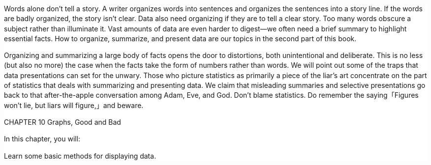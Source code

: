 Words alone don’t tell a story. A writer organizes words into sentences and organizes the sentences into a story line. If the words are badly organized, the story isn’t clear. Data also need organizing if they are to tell a clear story. Too many words obscure a subject rather than illuminate it. Vast amounts of data are even harder to digest—we often need a brief summary to highlight essential facts. How to organize, summarize, and present data are our topics in the second part of this book.

Organizing and summarizing a large body of facts opens the door to distortions, both unintentional and deliberate. This is no less (but also no more) the case when the facts take the form of numbers rather than words. We will point out some of the traps that data presentations can set for the unwary. Those who picture statistics as primarily a piece of the liar’s art concentrate on the part of statistics that deals with summarizing and presenting data. We claim that misleading summaries and selective presentations go back to that after-the-apple conversation among Adam, Eve, and God. Don’t blame statistics. Do remember the saying「Figures won’t lie, but liars will figure,」and beware.

CHAPTER 10 Graphs, Good and Bad

In this chapter, you will:

Learn some basic methods for displaying data.

